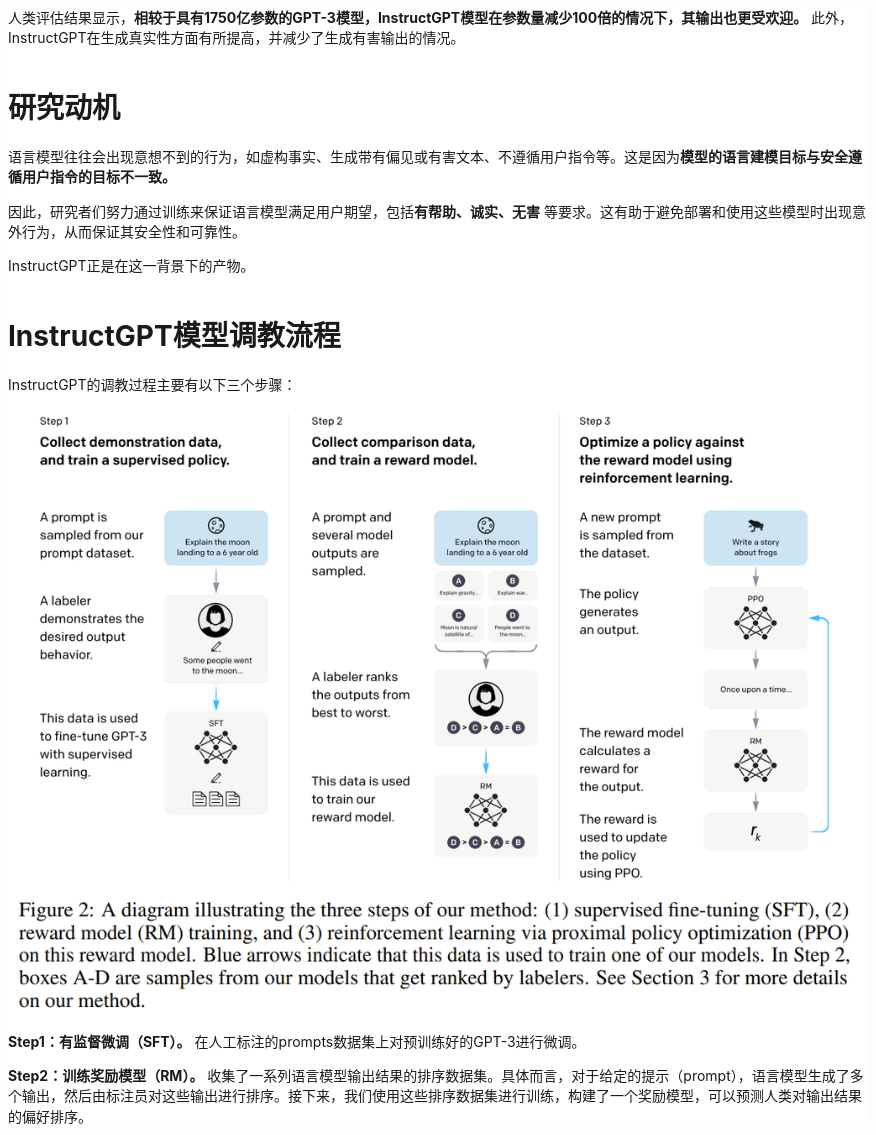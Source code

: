 人类评估结果显示，**相较于具有1750亿参数的GPT-3模型，InstructGPT模型在参数量减少100倍的情况下，其输出也更受欢迎。**
此外，InstructGPT在生成真实性方面有所提高，并减少了生成有害输出的情况。

# 研究动机

语言模型往往会出现意想不到的行为，如虚构事实、生成带有偏见或有害文本、不遵循用户指令等。这是因为**模型的语言建模目标与安全遵循用户指令的目标不一致。**

因此，研究者们努力通过训练来保证语言模型满足用户期望，包括**有帮助、诚实、无害**
等要求。这有助于避免部署和使用这些模型时出现意外行为，从而保证其安全性和可靠性。

InstructGPT正是在这一背景下的产物。

# InstructGPT模型调教流程

InstructGPT的调教过程主要有以下三个步骤：

![alt text](./images/image.png)

**Step1：有监督微调（SFT）。** 在人工标注的prompts数据集上对预训练好的GPT-3进行微调。

**Step2：训练奖励模型（RM）。**
收集了一系列语言模型输出结果的排序数据集。具体而言，对于给定的提示（prompt），语言模型生成了多个输出，然后由标注员对这些输出进行排序。接下来，我们使用这些排序数据集进行训练，构建了一个奖励模型，可以预测人类对输出结果的偏好排序。
